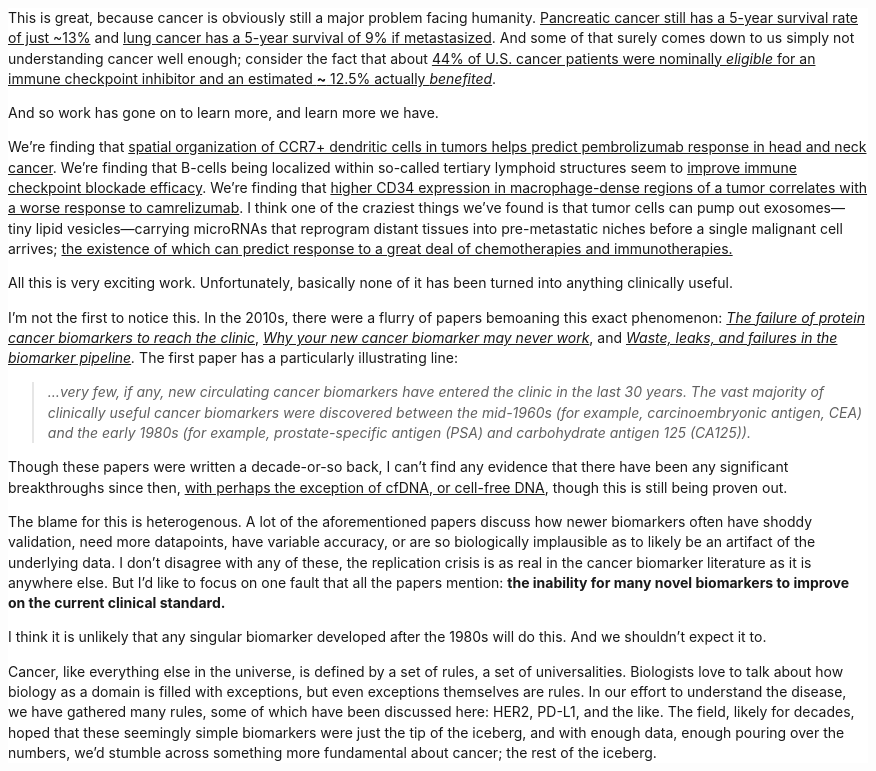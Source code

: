 This is great, because cancer is obviously still a major problem facing humanity. [Pancreatic cancer still has a 5-year survival rate of just ~13%](https://pancan.org/press-releases/pancreatic-cancer-diagnoses-and-mortality-rates-climb-five-year-survival-rate-for-pancreatic-cancer-stalls-at-13/) and [lung cancer has a 5-year survival of 9% if metastasized](https://www.medicalnewstoday.com/articles/life-expectancy-and-survival-rates-for-metastatic-lung-cancer). And some of that surely comes down to us simply not understanding cancer well enough; consider the fact that about [44% of U.S. cancer patients were nominally *eligible* for an immune checkpoint inhibitor and an estimated **~** 12.5% actually *benefited*](https://jamanetwork.com/journals/jamanetworkopen/fullarticle/2732329?).

And so work has gone on to learn more, and learn more we have.

We’re finding that [spatial organization of CCR7+ dendritic cells in tumors helps predict pembrolizumab response in head and neck cancer](https://www.cell.com/cell-reports-medicine/fulltext/S2666-3791%2825%2900173-9?). We’re finding that B-cells being localized within so-called tertiary lymphoid structures seem to [improve immune checkpoint blockade efficacy](https://europepmc.org/article/MED/31942075?). We’re finding that [higher CD34 expression in macrophage-dense regions of a tumor correlates with a worse response to camrelizumab](https://www.sciencedirect.com/science/article/pii/S0360301624026488). I think one of the craziest things we’ve found is that tumor cells can pump out exosomes—tiny lipid vesicles—carrying microRNAs that reprogram distant tissues into pre-metastatic niches before a single malignant cell arrives; [the existence of which can predict response to a great deal of chemotherapies and immunotherapies.](https://cellandbioscience.biomedcentral.com/articles/10.1186/s13578-020-00515-y#Sec13)

All this is very exciting work. Unfortunately, basically none of it has been turned into anything clinically useful.

I’m not the first to notice this. In the 2010s, there were a flurry of papers bemoaning this exact phenomenon: [*The failure of protein cancer biomarkers to reach the clinic*](https://bmcmedicine.biomedcentral.com/articles/10.1186/1741-7015-10-87), [*Why your new cancer biomarker may never work*](https://pmc.ncbi.nlm.nih.gov/articles/PMC3513583/), and [*Waste, leaks, and failures in the biomarker pipeline*](https://academic.oup.com/clinchem/article-abstract/63/5/963/5612947)*.* The first paper has a particularly illustrating line:

> *…very few, if any, new circulating cancer biomarkers have entered the clinic in the last 30 years. The vast majority of clinically useful cancer biomarkers were discovered between the mid-1960s (for example, carcinoembryonic antigen, CEA) and the early 1980s (for example, prostate-specific antigen (PSA) and carbohydrate antigen 125 (CA125)).*

Though these papers were written a decade-or-so back, I can’t find any evidence that there have been any significant breakthroughs since then, [with perhaps the exception of cfDNA, or cell-free DNA](https://www.frontiersin.org/journals/cell-and-developmental-biology/articles/10.3389/fcell.2021.639233/full), though this is still being proven out.

The blame for this is heterogenous. A lot of the aforementioned papers discuss how newer biomarkers often have shoddy validation, need more datapoints, have variable accuracy, or are so biologically implausible as to likely be an artifact of the underlying data. I don’t disagree with any of these, the replication crisis is as real in the cancer biomarker literature as it is anywhere else. But I’d like to focus on one fault that all the papers mention: **the inability for many novel biomarkers to improve on the current clinical standard.**

I think it is unlikely that any singular biomarker developed after the 1980s will do this. And we shouldn’t expect it to.

Cancer, like everything else in the universe, is defined by a set of rules, a set of universalities. Biologists love to talk about how biology as a domain is filled with exceptions, but even exceptions themselves are rules. In our effort to understand the disease, we have gathered many rules, some of which have been discussed here: HER2, PD-L1, and the like. The field, likely for decades, hoped that these seemingly simple biomarkers were just the tip of the iceberg, and with enough data, enough pouring over the numbers, we’d stumble across something more fundamental about cancer; the rest of the iceberg.
